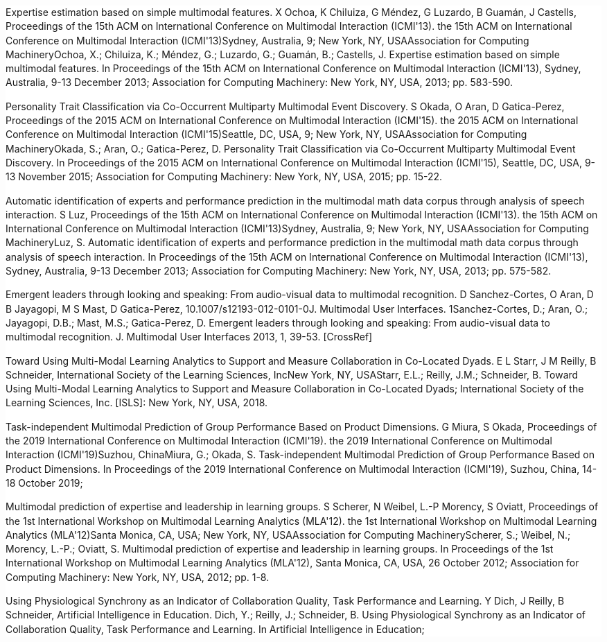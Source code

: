 Expertise estimation based on simple multimodal features. X Ochoa, K Chiluiza, G Méndez, G Luzardo, B Guamán, J Castells, Proceedings of the 15th ACM on International Conference on Multimodal Interaction (ICMI'13). the 15th ACM on International Conference on Multimodal Interaction (ICMI'13)Sydney, Australia, 9; New York, NY, USAAssociation for Computing MachineryOchoa, X.; Chiluiza, K.; Méndez, G.; Luzardo, G.; Guamán, B.; Castells, J. Expertise estimation based on simple multimodal features. In Proceedings of the 15th ACM on International Conference on Multimodal Interaction (ICMI'13), Sydney, Australia, 9-13 December 2013; Association for Computing Machinery: New York, NY, USA, 2013; pp. 583-590.

Personality Trait Classification via Co-Occurrent Multiparty Multimodal Event Discovery. S Okada, O Aran, D Gatica-Perez, Proceedings of the 2015 ACM on International Conference on Multimodal Interaction (ICMI'15). the 2015 ACM on International Conference on Multimodal Interaction (ICMI'15)Seattle, DC, USA, 9; New York, NY, USAAssociation for Computing MachineryOkada, S.; Aran, O.; Gatica-Perez, D. Personality Trait Classification via Co-Occurrent Multiparty Multimodal Event Discovery. In Proceedings of the 2015 ACM on International Conference on Multimodal Interaction (ICMI'15), Seattle, DC, USA, 9-13 November 2015; Association for Computing Machinery: New York, NY, USA, 2015; pp. 15-22.

Automatic identification of experts and performance prediction in the multimodal math data corpus through analysis of speech interaction. S Luz, Proceedings of the 15th ACM on International Conference on Multimodal Interaction (ICMI'13). the 15th ACM on International Conference on Multimodal Interaction (ICMI'13)Sydney, Australia, 9; New York, NY, USAAssociation for Computing MachineryLuz, S. Automatic identification of experts and performance prediction in the multimodal math data corpus through analysis of speech interaction. In Proceedings of the 15th ACM on International Conference on Multimodal Interaction (ICMI'13), Sydney, Australia, 9-13 December 2013; Association for Computing Machinery: New York, NY, USA, 2013; pp. 575-582.

Emergent leaders through looking and speaking: From audio-visual data to multimodal recognition. D Sanchez-Cortes, O Aran, D B Jayagopi, M S Mast, D Gatica-Perez, 10.1007/s12193-012-0101-0J. Multimodal User Interfaces. 1Sanchez-Cortes, D.; Aran, O.; Jayagopi, D.B.; Mast, M.S.; Gatica-Perez, D. Emergent leaders through looking and speaking: From audio-visual data to multimodal recognition. J. Multimodal User Interfaces 2013, 1, 39-53. [CrossRef]

Toward Using Multi-Modal Learning Analytics to Support and Measure Collaboration in Co-Located Dyads. E L Starr, J M Reilly, B Schneider, International Society of the Learning Sciences, IncNew York, NY, USAStarr, E.L.; Reilly, J.M.; Schneider, B. Toward Using Multi-Modal Learning Analytics to Support and Measure Collaboration in Co-Located Dyads; International Society of the Learning Sciences, Inc. [ISLS]: New York, NY, USA, 2018.

Task-independent Multimodal Prediction of Group Performance Based on Product Dimensions. G Miura, S Okada, Proceedings of the 2019 International Conference on Multimodal Interaction (ICMI'19). the 2019 International Conference on Multimodal Interaction (ICMI'19)Suzhou, ChinaMiura, G.; Okada, S. Task-independent Multimodal Prediction of Group Performance Based on Product Dimensions. In Proceedings of the 2019 International Conference on Multimodal Interaction (ICMI'19), Suzhou, China, 14-18 October 2019;

Multimodal prediction of expertise and leadership in learning groups. S Scherer, N Weibel, L.-P Morency, S Oviatt, Proceedings of the 1st International Workshop on Multimodal Learning Analytics (MLA'12). the 1st International Workshop on Multimodal Learning Analytics (MLA'12)Santa Monica, CA, USA; New York, NY, USAAssociation for Computing MachineryScherer, S.; Weibel, N.; Morency, L.-P.; Oviatt, S. Multimodal prediction of expertise and leadership in learning groups. In Proceedings of the 1st International Workshop on Multimodal Learning Analytics (MLA'12), Santa Monica, CA, USA, 26 October 2012; Association for Computing Machinery: New York, NY, USA, 2012; pp. 1-8.

Using Physiological Synchrony as an Indicator of Collaboration Quality, Task Performance and Learning. Y Dich, J Reilly, B Schneider, Artificial Intelligence in Education. Dich, Y.; Reilly, J.; Schneider, B. Using Physiological Synchrony as an Indicator of Collaboration Quality, Task Performance and Learning. In Artificial Intelligence in Education;
